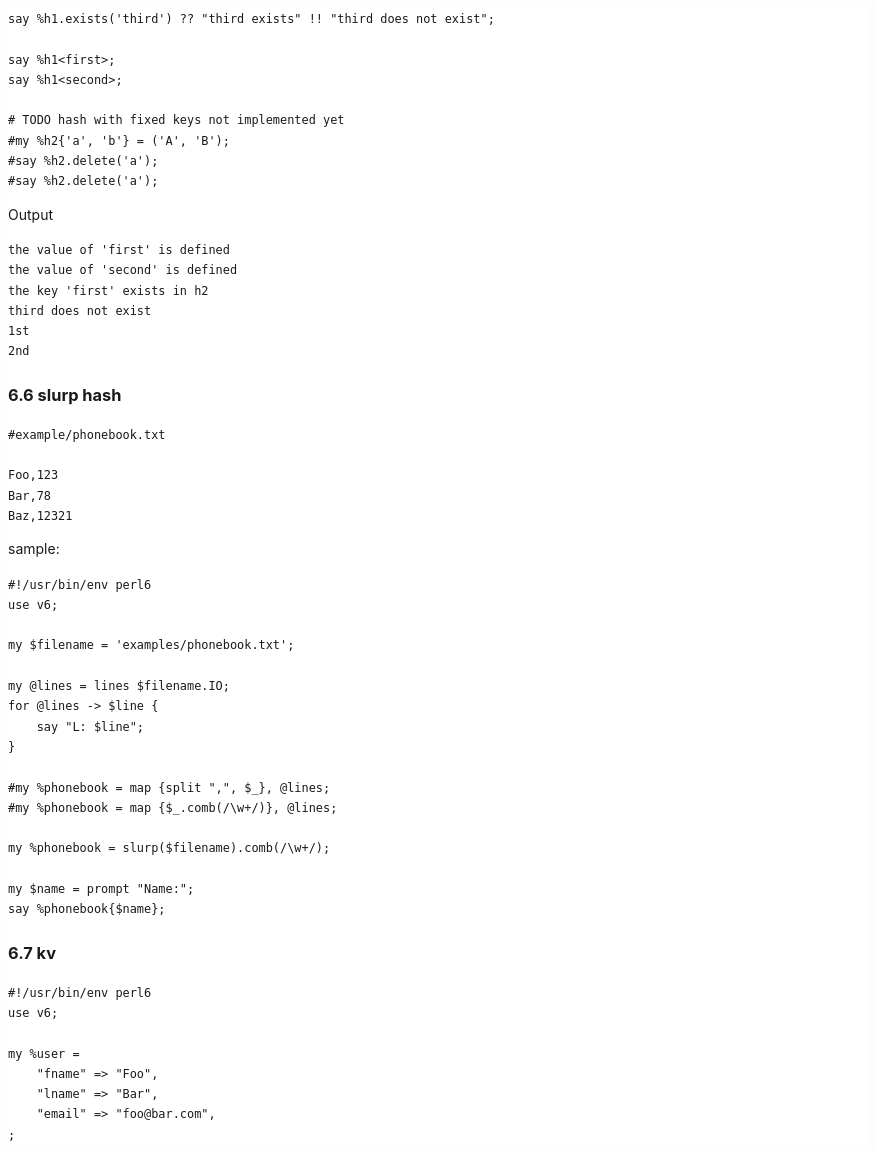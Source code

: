     say %h1.exists('third') ?? "third exists" !! "third does not exist";

    say %h1<first>;
    say %h1<second>;

    # TODO hash with fixed keys not implemented yet
    #my %h2{'a', 'b'} = ('A', 'B');
    #say %h2.delete('a');
    #say %h2.delete('a');

Output

    the value of 'first' is defined
    the value of 'second' is defined
    the key 'first' exists in h2
    third does not exist
    1st
    2nd

### 6.6 slurp hash

    #example/phonebook.txt

    Foo,123
    Bar,78
    Baz,12321

sample:

    #!/usr/bin/env perl6
    use v6;

    my $filename = 'examples/phonebook.txt';

    my @lines = lines $filename.IO;
    for @lines -> $line {
        say "L: $line";
    }

    #my %phonebook = map {split ",", $_}, @lines;
    #my %phonebook = map {$_.comb(/\w+/)}, @lines;

    my %phonebook = slurp($filename).comb(/\w+/);

    my $name = prompt "Name:";
    say %phonebook{$name};

### 6.7 kv

    #!/usr/bin/env perl6
    use v6;

    my %user =
        "fname" => "Foo",
        "lname" => "Bar",
        "email" => "foo@bar.com",
    ;
